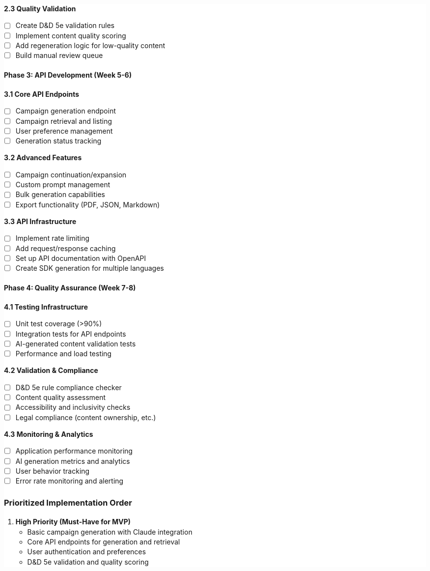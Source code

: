 **2.3 Quality Validation**
- [ ] Create D&D 5e validation rules
- [ ] Implement content quality scoring
- [ ] Add regeneration logic for low-quality content
- [ ] Build manual review queue

#### Phase 3: API Development (Week 5-6)

**3.1 Core API Endpoints**
- [ ] Campaign generation endpoint
- [ ] Campaign retrieval and listing
- [ ] User preference management
- [ ] Generation status tracking

**3.2 Advanced Features**
- [ ] Campaign continuation/expansion
- [ ] Custom prompt management
- [ ] Bulk generation capabilities
- [ ] Export functionality (PDF, JSON, Markdown)

**3.3 API Infrastructure**
- [ ] Implement rate limiting
- [ ] Add request/response caching
- [ ] Set up API documentation with OpenAPI
- [ ] Create SDK generation for multiple languages

#### Phase 4: Quality Assurance (Week 7-8)

**4.1 Testing Infrastructure**
- [ ] Unit test coverage (>90%)
- [ ] Integration tests for API endpoints
- [ ] AI-generated content validation tests
- [ ] Performance and load testing

**4.2 Validation & Compliance**
- [ ] D&D 5e rule compliance checker
- [ ] Content quality assessment
- [ ] Accessibility and inclusivity checks
- [ ] Legal compliance (content ownership, etc.)

**4.3 Monitoring & Analytics**
- [ ] Application performance monitoring
- [ ] AI generation metrics and analytics
- [ ] User behavior tracking
- [ ] Error rate monitoring and alerting

### Prioritized Implementation Order

1. **High Priority (Must-Have for MVP)**
   - Basic campaign generation with Claude integration
   - Core API endpoints for generation and retrieval
   - User authentication and preferences
   - D&D 5e validation and quality scoring

